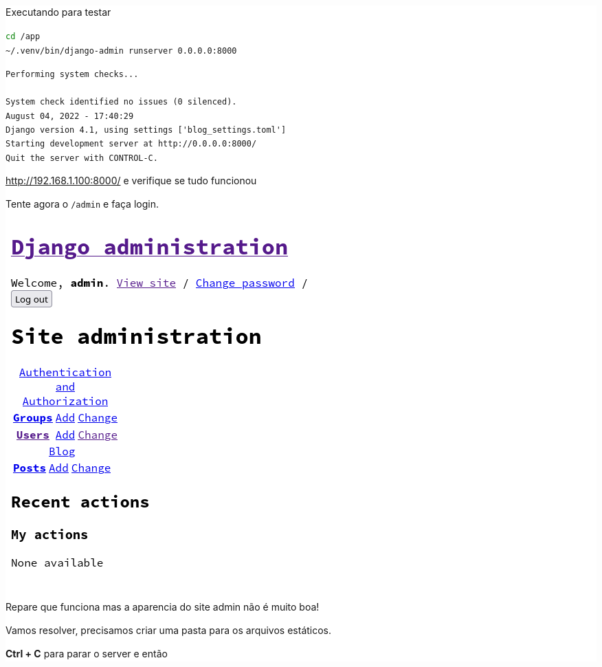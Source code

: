 Executando para testar

```bash
cd /app
~/.venv/bin/django-admin runserver 0.0.0.0:8000
```
```
Performing system checks...

System check identified no issues (0 silenced).
August 04, 2022 - 17:40:29
Django version 4.1, using settings ['blog_settings.toml']
Starting development server at http://0.0.0.0:8000/
Quit the server with CONTROL-C.

```

http://192.168.1.100:8000/ e verifique se tudo funcionou

Tente agora o `/admin` e faça login.

![](imgs/django_admin_no_static.png)

Repare que funciona mas a aparencia do site admin não é muito boa!

Vamos resolver, precisamos criar uma pasta para os arquivos estáticos.

**Ctrl + C** para parar o server e então
